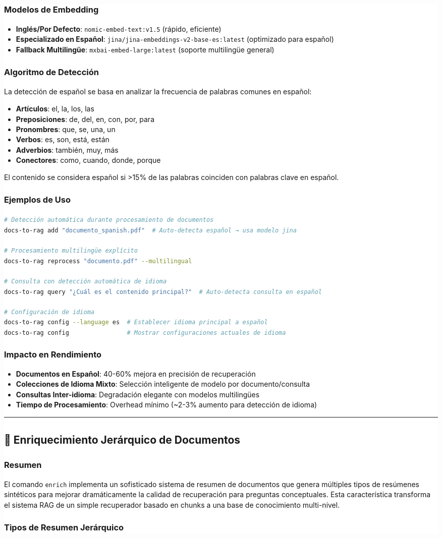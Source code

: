 ### Modelos de Embedding
- **Inglés/Por Defecto**: `nomic-embed-text:v1.5` (rápido, eficiente)
- **Especializado en Español**: `jina/jina-embeddings-v2-base-es:latest` (optimizado para español)
- **Fallback Multilingüe**: `mxbai-embed-large:latest` (soporte multilingüe general)

### Algoritmo de Detección
La detección de español se basa en analizar la frecuencia de palabras comunes en español:
- **Artículos**: el, la, los, las
- **Preposiciones**: de, del, en, con, por, para
- **Pronombres**: que, se, una, un
- **Verbos**: es, son, está, están
- **Adverbios**: también, muy, más
- **Conectores**: como, cuando, donde, porque

El contenido se considera español si >15% de las palabras coinciden con palabras clave en español.

### Ejemplos de Uso
```bash
# Detección automática durante procesamiento de documentos
docs-to-rag add "documento_spanish.pdf"  # Auto-detecta español → usa modelo jina

# Procesamiento multilingüe explícito
docs-to-rag reprocess "documento.pdf" --multilingual

# Consulta con detección automática de idioma
docs-to-rag query "¿Cuál es el contenido principal?"  # Auto-detecta consulta en español

# Configuración de idioma
docs-to-rag config --language es  # Establecer idioma principal a español
docs-to-rag config                # Mostrar configuraciones actuales de idioma
```

### Impacto en Rendimiento
- **Documentos en Español**: 40-60% mejora en precisión de recuperación
- **Colecciones de Idioma Mixto**: Selección inteligente de modelo por documento/consulta
- **Consultas Inter-idioma**: Degradación elegante con modelos multilingües
- **Tiempo de Procesamiento**: Overhead mínimo (~2-3% aumento para detección de idioma)

---

## 🧠 Enriquecimiento Jerárquico de Documentos

### Resumen

El comando `enrich` implementa un sofisticado sistema de resumen de documentos que genera múltiples tipos de resúmenes sintéticos para mejorar dramáticamente la calidad de recuperación para preguntas conceptuales. Esta característica transforma el sistema RAG de un simple recuperador basado en chunks a una base de conocimiento multi-nivel.

### Tipos de Resumen Jerárquico
